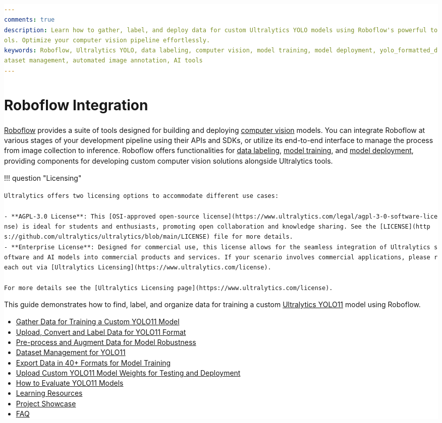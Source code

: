 ```yaml
---
comments: true
description: Learn how to gather, label, and deploy data for custom Ultralytics YOLO models using Roboflow's powerful tools. Optimize your computer vision pipeline effortlessly.
keywords: Roboflow, Ultralytics YOLO, data labeling, computer vision, model training, model deployment, yolo_formatted_dataset management, automated image annotation, AI tools
---
```


# Roboflow Integration

[Roboflow](https://roboflow.com/?ref=ultralytics) provides a suite of tools designed for building and deploying [computer vision](https://www.ultralytics.com/glossary/computer-vision-cv) models. You can integrate Roboflow at various stages of your development pipeline using their APIs and SDKs, or utilize its end-to-end interface to manage the process from image collection to inference. Roboflow offers functionalities for [data labeling](https://www.ultralytics.com/glossary/data-labeling), [model training](https://docs.ultralytics.com/modes/train/), and [model deployment](https://docs.ultralytics.com/guides/model-deployment-options/), providing components for developing custom computer vision solutions alongside Ultralytics tools.

!!! question "Licensing"

    Ultralytics offers two licensing options to accommodate different use cases:

    - **AGPL-3.0 License**: This [OSI-approved open-source license](https://www.ultralytics.com/legal/agpl-3-0-software-license) is ideal for students and enthusiasts, promoting open collaboration and knowledge sharing. See the [LICENSE](https://github.com/ultralytics/ultralytics/blob/main/LICENSE) file for more details.
    - **Enterprise License**: Designed for commercial use, this license allows for the seamless integration of Ultralytics software and AI models into commercial products and services. If your scenario involves commercial applications, please reach out via [Ultralytics Licensing](https://www.ultralytics.com/license).

    For more details see the [Ultralytics Licensing page](https://www.ultralytics.com/license).

This guide demonstrates how to find, label, and organize data for training a custom [Ultralytics YOLO11](../models/yolo11.md) model using Roboflow.

- [Gather Data for Training a Custom YOLO11 Model](#gather-data-for-training-a-custom-yolo11-model)
- [Upload, Convert and Label Data for YOLO11 Format](#upload-convert-and-label-data-for-yolo11-format)
- [Pre-process and Augment Data for Model Robustness](#pre-process-and-augment-data-for-model-robustness)
- [Dataset Management for YOLO11](#dataset-management-for-yolo11)
- [Export Data in 40+ Formats for Model Training](#export-data-in-40-formats-for-model-training)
- [Upload Custom YOLO11 Model Weights for Testing and Deployment](#upload-custom-yolo11-model-weights-for-testing-and-deployment)
- [How to Evaluate YOLO11 Models](#how-to-evaluate-yolo11-models)
- [Learning Resources](#learning-resources)
- [Project Showcase](#project-showcase)
- [FAQ](#faq)

